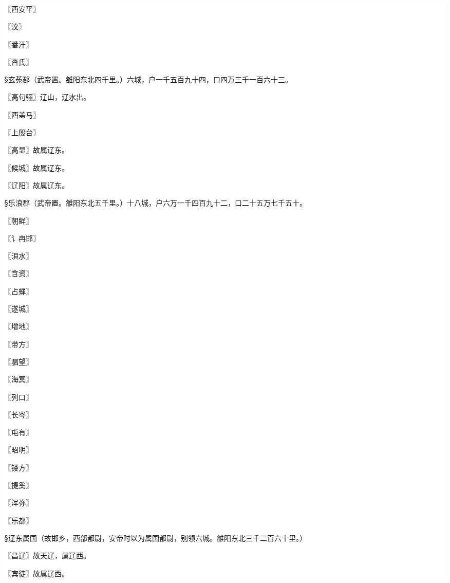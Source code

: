〖西安平〗

〖汶〗

〖番汗〗

〖沓氏〗

§玄菟郡（武帝置。雒阳东北四千里。）六城，户一千五百九十四，口四万三千一百六十三。

〖高句骊〗辽山，辽水出。

〖西盖马〗

〖上殷台〗

〖高显〗故属辽东。

〖候城〗故属辽东。

〖辽阳〗故属辽东。

§乐浪郡（武帝置。雒阳东北五千里。）十八城，户六万一千四百九十二，口二十五万七千五十。

〖朝鲜〗

〖讠冉邯〗

〖浿水〗

〖含资〗

〖占蝉〗

〖遂城〗

〖增地〗

〖带方〗

〖驷望〗

〖海冥〗

〖列口〗

〖长岑〗

〖屯有〗

〖昭明〗

〖镂方〗

〖提奚〗

〖浑弥〗

〖乐都〗

§辽东属国（故邯乡，西部都尉，安帝时以为属国都尉，别领六城。雒阳东北三千二百六十里。）

〖昌辽〗故天辽，属辽西。

〖宾徒〗故属辽西。
